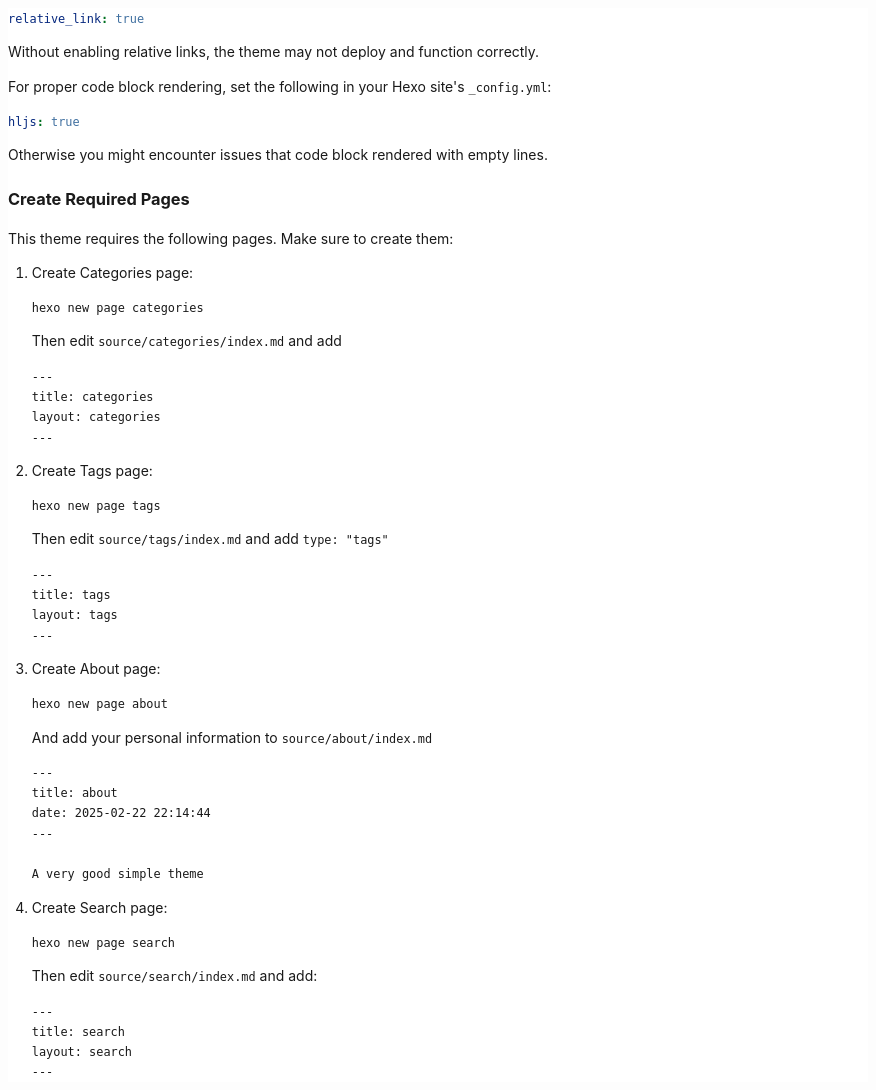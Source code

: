 ```yaml
relative_link: true
```

Without enabling relative links, the theme may not deploy and function correctly.

For proper code block rendering, set the following in your Hexo site's `_config.yml`:

```yaml
hljs: true
```

Otherwise you might encounter issues that code block rendered with empty lines.

### Create Required Pages

This theme requires the following pages. Make sure to create them:

1. Create Categories page:
   ```bash
   hexo new page categories
   ```
   Then edit `source/categories/index.md` and add 
   ```
   ---
   title: categories
   layout: categories
   ---
   ```
2. Create Tags page:
   ```bash
   hexo new page tags
   ```
   Then edit `source/tags/index.md` and add `type: "tags"`
   ```
   ---
   title: tags
   layout: tags
   ---
   ```
3. Create About page:
   ```bash
   hexo new page about
   ```
   And add your personal information to `source/about/index.md`
   ```
   ---
   title: about
   date: 2025-02-22 22:14:44
   ---

   A very good simple theme

   ```
4. Create Search page:
   ```bash
   hexo new page search
   ```
   Then edit `source/search/index.md` and add:
   ```
   ---
   title: search
   layout: search
   ---
   ```
